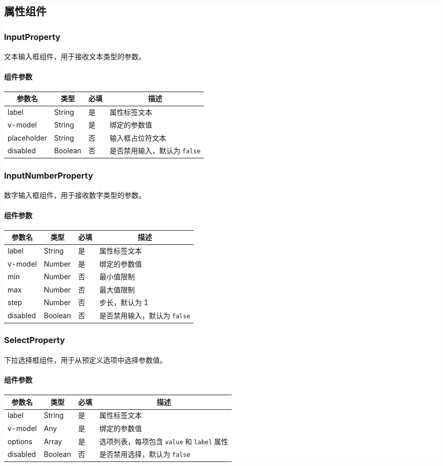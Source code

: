 ## 属性组件

### InputProperty

文本输入框组件，用于接收文本类型的参数。

#### 组件参数

| 参数名 | 类型 | 必填 | 描述 |
|-------|------|------|------|
| label | String | 是 | 属性标签文本 |
| v-model | String | 是 | 绑定的参数值 |
| placeholder | String | 否 | 输入框占位符文本 |
| disabled | Boolean | 否 | 是否禁用输入，默认为 `false` |

### InputNumberProperty

数字输入框组件，用于接收数字类型的参数。

#### 组件参数

| 参数名 | 类型 | 必填 | 描述 |
|-------|------|------|------|
| label | String | 是 | 属性标签文本 |
| v-model | Number | 是 | 绑定的参数值 |
| min | Number | 否 | 最小值限制 |
| max | Number | 否 | 最大值限制 |
| step | Number | 否 | 步长，默认为 1 |
| disabled | Boolean | 否 | 是否禁用输入，默认为 `false` |

### SelectProperty

下拉选择框组件，用于从预定义选项中选择参数值。

#### 组件参数

| 参数名 | 类型 | 必填 | 描述 |
|-------|------|------|------|
| label | String | 是 | 属性标签文本 |
| v-model | Any | 是 | 绑定的参数值 |
| options | Array | 是 | 选项列表，每项包含 `value` 和 `label` 属性 |
| disabled | Boolean | 否 | 是否禁用选择，默认为 `false` |
